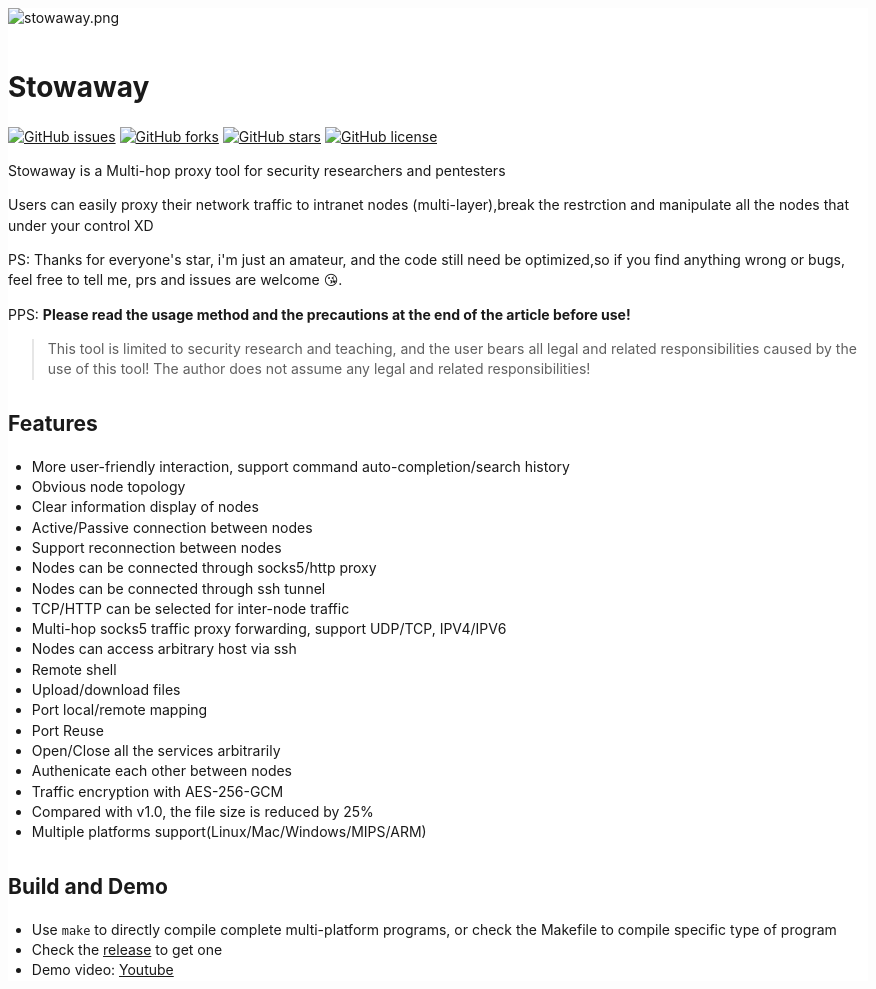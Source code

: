 ![stowaway.png](https://github.com/ph4ntonn/Stowaway/blob/master/img/logo.png)

# Stowaway

[![GitHub issues](https://img.shields.io/github/issues/ph4ntonn/Stowaway)](https://github.com/ph4ntonn/Stowaway/issues)
[![GitHub forks](https://img.shields.io/github/forks/ph4ntonn/Stowaway)](https://github.com/ph4ntonn/Stowaway/network)
[![GitHub stars](https://img.shields.io/github/stars/ph4ntonn/Stowaway)](https://github.com/ph4ntonn/Stowaway/stargazers)
[![GitHub license](https://img.shields.io/github/license/ph4ntonn/Stowaway)](https://github.com/ph4ntonn/Stowaway/blob/master/LICENSE)

Stowaway is a Multi-hop proxy tool for security researchers and pentesters

Users can easily proxy their network traffic to intranet nodes (multi-layer),break the restrction and manipulate all the nodes that under your control XD

PS: Thanks for everyone's star, i'm just an amateur, and the code still need be optimized,so if you find anything wrong or bugs, feel free to tell me, prs and issues are welcome :kissing_heart:. 

PPS: **Please read the usage method and the precautions at the end of the article before use!**

> This tool is limited to security research and teaching, and the user bears all legal and related responsibilities caused by the use of this tool! The author does not assume any legal and related responsibilities!

## Features

- More user-friendly interaction, support command auto-completion/search history
- Obvious node topology
- Clear information display of nodes
- Active/Passive connection between nodes
- Support reconnection between nodes
- Nodes can be connected through socks5/http proxy
- Nodes can be connected through ssh tunnel
- TCP/HTTP can be selected for inter-node traffic
- Multi-hop socks5 traffic proxy forwarding, support UDP/TCP, IPV4/IPV6
- Nodes can access arbitrary host via ssh
- Remote shell
- Upload/download files
- Port local/remote mapping
- Port Reuse
- Open/Close all the services arbitrarily
- Authenicate each other between nodes
- Traffic encryption with AES-256-GCM
- Compared with v1.0, the file size is reduced by 25%
- Multiple platforms support(Linux/Mac/Windows/MIPS/ARM)

## Build and Demo

- Use ```make``` to directly compile complete multi-platform programs, or check the Makefile to compile specific type of program
- Check the [release](https://github.com/ph4ntonn/Stowaway/releases) to get one
- Demo video: [Youtube](https://www.youtube.com/watch?v=Lh5Q0RPWKMU&list=PLkbGxnHFIhA_g5XZtKzN4u-JXRq41L2g-)

